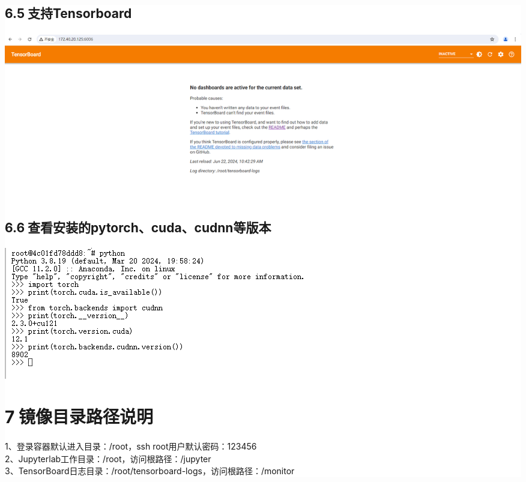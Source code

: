 
## 6.5 支持Tensorboard
<img src=".\pictures\tensorboard-1.png">

## 6.6 查看安装的pytorch、cuda、cudnn等版本
<img src=".\pictures\cuda.png">

# 7 镜像目录路径说明
1、登录容器默认进入目录：/root，ssh  root用户默认密码：123456       
2、Jupyterlab工作目录：/root，访问根路径：/jupyter     
3、TensorBoard日志目录：/root/tensorboard-logs，访问根路径：/monitor   